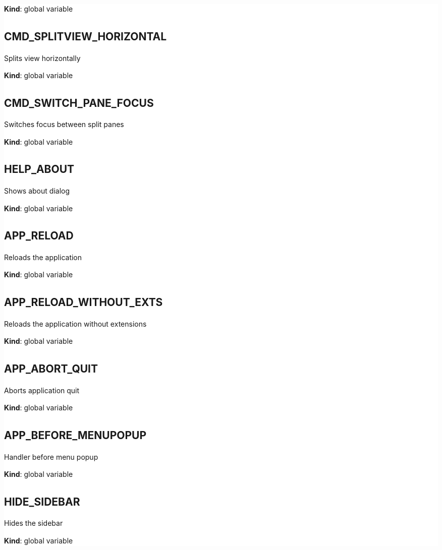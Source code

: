 **Kind**: global variable  
<a name="CMD_SPLITVIEW_HORIZONTAL"></a>

## CMD\_SPLITVIEW\_HORIZONTAL
Splits view horizontally

**Kind**: global variable  
<a name="CMD_SWITCH_PANE_FOCUS"></a>

## CMD\_SWITCH\_PANE\_FOCUS
Switches focus between split panes

**Kind**: global variable  
<a name="HELP_ABOUT"></a>

## HELP\_ABOUT
Shows about dialog

**Kind**: global variable  
<a name="APP_RELOAD"></a>

## APP\_RELOAD
Reloads the application

**Kind**: global variable  
<a name="APP_RELOAD_WITHOUT_EXTS"></a>

## APP\_RELOAD\_WITHOUT\_EXTS
Reloads the application without extensions

**Kind**: global variable  
<a name="APP_ABORT_QUIT"></a>

## APP\_ABORT\_QUIT
Aborts application quit

**Kind**: global variable  
<a name="APP_BEFORE_MENUPOPUP"></a>

## APP\_BEFORE\_MENUPOPUP
Handler before menu popup

**Kind**: global variable  
<a name="HIDE_SIDEBAR"></a>

## HIDE\_SIDEBAR
Hides the sidebar

**Kind**: global variable  
<a name="SHOW_SIDEBAR"></a>
